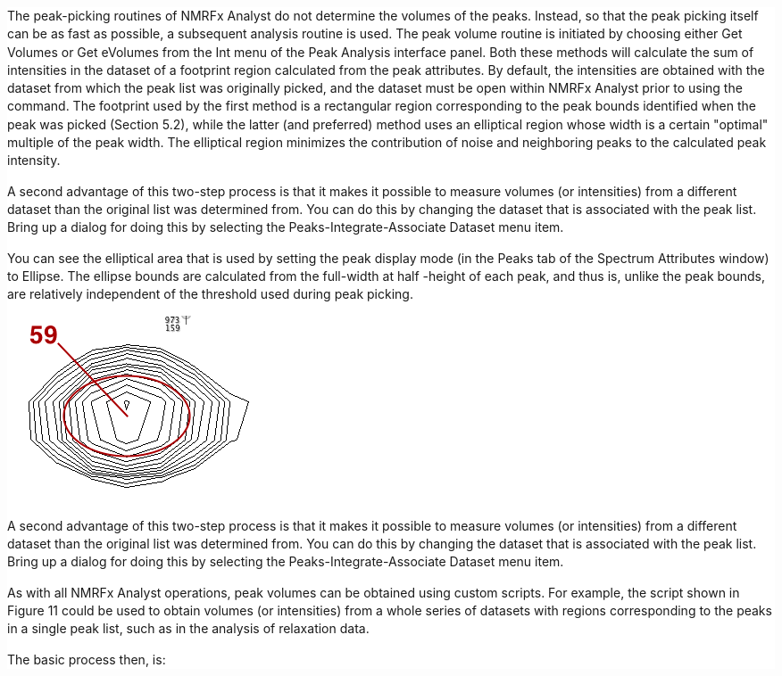 The peak-picking routines of NMRFx Analyst do not determine the volumes of
the peaks. Instead, so that the peak picking itself can be as fast as
possible, a subsequent analysis routine is used. The peak volume routine
is initiated by choosing either Get Volumes or Get eVolumes from the Int
menu of the Peak Analysis interface panel. Both these methods will
calculate the sum of intensities in the dataset of a footprint region
calculated from the peak attributes. By default, the intensities are
obtained with the dataset from which the peak list was originally
picked, and the dataset must be open within NMRFx Analyst prior to using the
command. The footprint used by the first method is a rectangular region
corresponding to the peak bounds identified when the peak was picked
(Section 5.2), while the latter (and preferred) method uses an
elliptical region whose width is a certain "optimal" multiple of the
peak width. The elliptical region minimizes the contribution of noise
and neighboring peaks to the calculated peak intensity.

A second advantage of this two-step process is that it makes it possible
to measure volumes (or intensities) from a different dataset than the
original list was determined from. You can do this by changing the
dataset that is associated with the peak list. Bring up a dialog for
doing this by selecting the Peaks-Integrate-Associate Dataset menu item.

You can see the elliptical area that is used by setting the peak display
mode (in the Peaks tab of the Spectrum Attributes window) to Ellipse.
The ellipse bounds are calculated from the full-width at half -height of
each peak, and thus is, unlike the peak bounds, are relatively
independent of the threshold used during peak picking.

![](images/peak_footprint_ellipse.png)

A second advantage of this two-step process is that it makes it possible
to measure volumes (or intensities) from a different dataset than the
original list was determined from. You can do this by changing the
dataset that is associated with the peak list. Bring up a dialog for
doing this by selecting the Peaks-Integrate-Associate Dataset menu item.

As with all NMRFx Analyst operations, peak volumes can be obtained using
custom scripts. For example, the script shown in Figure 11 could be used
to obtain volumes (or intensities) from a whole series of datasets with
regions corresponding to the peaks in a single peak list, such as in the
analysis of relaxation data.

The basic process then, is:
